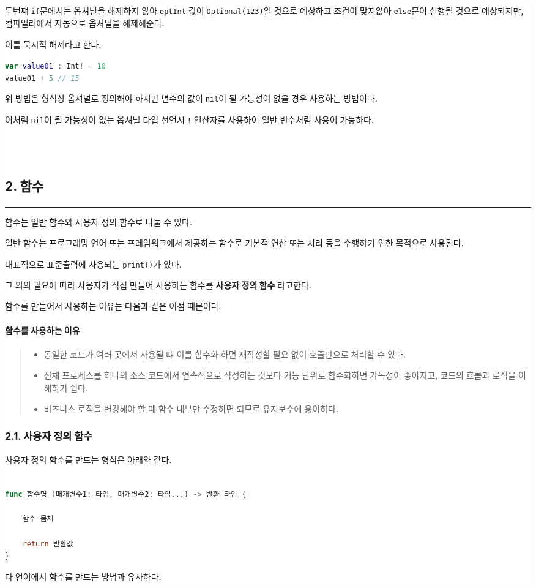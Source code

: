 두번쨰 `if`문에서는 옵셔널을 해제하지 않아 `optInt` 값이 `Optional(123)`일 것으로 예상하고 조건이 맞지않아 `else`문이 실행될 것으로 예상되지만, 컴파일러에서 자동으로 옵셔널을 해제해준다.

이를 묵시적 해제라고 한다.



```swift
var value01 : Int! = 10
value01 + 5 // 15
```

위 방법은 형식상 옵셔널로 정의해야 하지만 변수의 값이 `nil`이 될 가능성이 없을 경우 사용하는 방법이다.

이처럼 `nil`이 될 가능성이 없는 옵셔널 타입 선언시 `!` 연산자를 사용하여 일반 변수처럼 사용이 가능하다.




<br>
<br>


## 2. 함수
---

함수는 일반 함수와 사용자 정의 함수로 나눌 수 있다.

일반 함수는 프로그래밍 언어 또는 프레임워크에서 제공하는 함수로 기본적 연산 또는 처리 등을 수행하기 위한 목적으로 사용된다.

대표적으로 표준출력에 사용되는 `print()`가 있다.

그 외의 필요에 따라 사용자가 직접 만들어 사용하는 함수를 **사용자 정의 함수** 라고한다.

함수를 만들어서 사용하는 이유는 다음과 같은 이점 때문이다.

#### 함수를 사용하는 이유
> - 동일한 코드가 여러 곳에서 사용될 떄 이를 함수화 하면 재작성할 필요 없이 호출만으로 처리할 수 있다.
> 
> - 전체 프로세스를 하나의 소스 코드에서 연속적으로 작성하는 것보다 기능 단위로 함수화하면 가독성이 좋아지고, 코드의 흐름과 로직을 이해하기 쉽다.
> 
> - 비즈니스 로직을 변경해야 할 때 함수 내부만 수정하면 되므로 유지보수에 용이하다.


### 2.1. 사용자 정의 함수

사용자 정의 함수를 만드는 형식은 아래와 같다.

```swift

func 함수명 (매개변수1: 타입, 매개변수2: 타입...) -> 반환 타입 {
    
    함수 몸체

    return 반환값
}
```

타 언어에서 함수를 만드는 방법과 유사하다.
